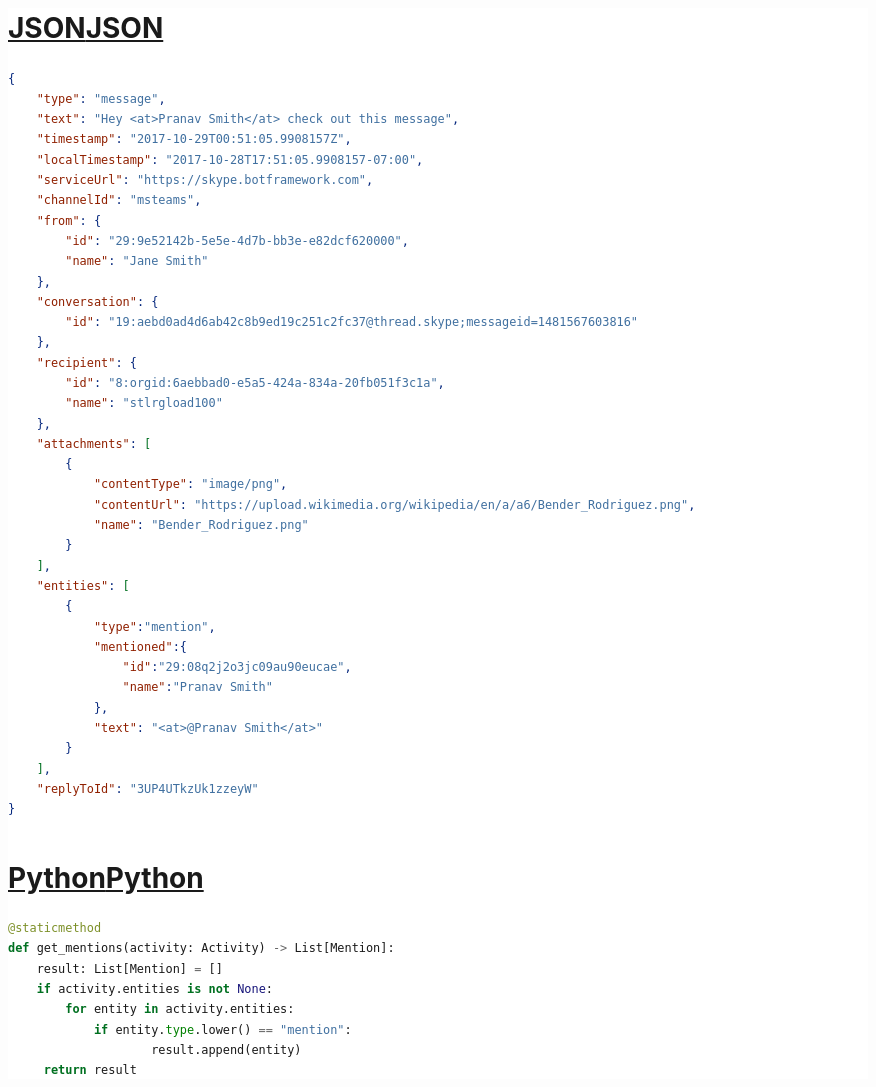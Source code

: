 # <a name="json"></a>[<span data-ttu-id="b7f6b-140">JSON</span><span class="sxs-lookup"><span data-stu-id="b7f6b-140">JSON</span></span>](#tab/json)

```json
{
    "type": "message",
    "text": "Hey <at>Pranav Smith</at> check out this message",
    "timestamp": "2017-10-29T00:51:05.9908157Z",
    "localTimestamp": "2017-10-28T17:51:05.9908157-07:00",
    "serviceUrl": "https://skype.botframework.com",
    "channelId": "msteams",
    "from": {
        "id": "29:9e52142b-5e5e-4d7b-bb3e-e82dcf620000",
        "name": "Jane Smith"
    },
    "conversation": {
        "id": "19:aebd0ad4d6ab42c8b9ed19c251c2fc37@thread.skype;messageid=1481567603816"
    },
    "recipient": {
        "id": "8:orgid:6aebbad0-e5a5-424a-834a-20fb051f3c1a",
        "name": "stlrgload100"
    },
    "attachments": [
        {
            "contentType": "image/png",
            "contentUrl": "https://upload.wikimedia.org/wikipedia/en/a/a6/Bender_Rodriguez.png",
            "name": "Bender_Rodriguez.png"
        }
    ],
    "entities": [
        {
            "type":"mention",
            "mentioned":{
                "id":"29:08q2j2o3jc09au90eucae",
                "name":"Pranav Smith"
            },
            "text": "<at>@Pranav Smith</at>"
        }
    ],
    "replyToId": "3UP4UTkzUk1zzeyW"
}
```

# <a name="python"></a>[<span data-ttu-id="b7f6b-141">Python</span><span class="sxs-lookup"><span data-stu-id="b7f6b-141">Python</span></span>](#tab/python)

```python
@staticmethod
def get_mentions(activity: Activity) -> List[Mention]:
    result: List[Mention] = []
    if activity.entities is not None:
        for entity in activity.entities:
            if entity.type.lower() == "mention":
                    result.append(entity)
     return result
```

